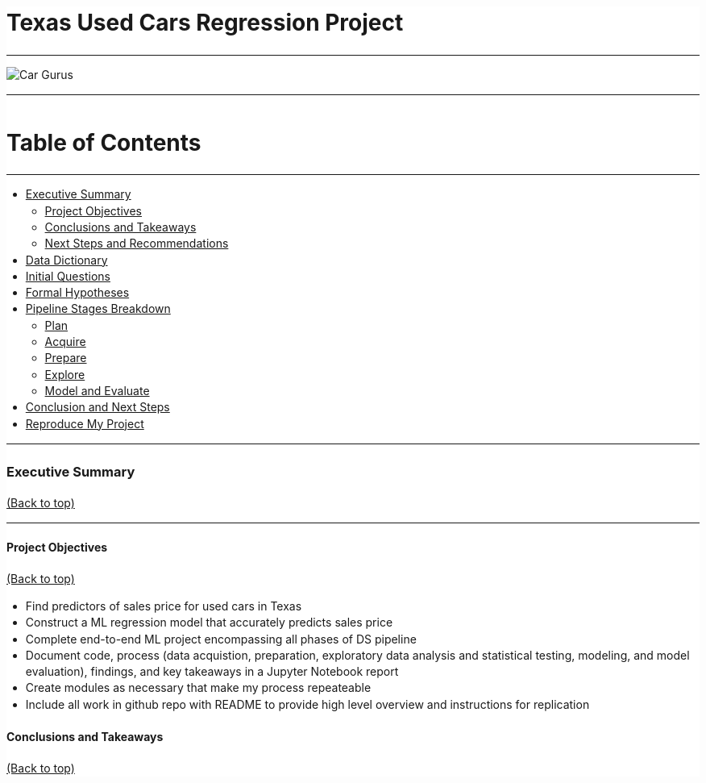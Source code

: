 # Texas Used Cars Regression Project

---

<img src="https://s19538.pcdn.co/wp-content/uploads/2018/08/Car-Gurus-Logo.jpg" alt="Car Gurus" title="Car Gurus Logo" width="600" height="300" />

---

# Table of Contents

---

- [Executive Summary](#executive-summary)
    - [Project Objectives](#project-objectives)
    - [Conclusions and Takeaways](#conclusions-and-takeaways)
    - [Next Steps and Recommendations](#next-steps-and-recommendations)    
- [Data Dictionary](#data-dictionary)
- [Initial Questions](#initial-questions)
- [Formal Hypotheses](#formal-hypotheses)
- [Pipeline Stages Breakdown](#pipeline-stages-breakdown)
    - [Plan](#plan)
    - [Acquire](#acquire)
    - [Prepare](#prepare)
    - [Explore](#explore)
    - [Model and Evaluate](#model-and-evaluate)
- [Conclusion and Next Steps](#conclusion-and-next-steps)
- [Reproduce My Project](#reproduce-my-project)

---

### Executive Summary

[(Back to top)](#table-of-contents)

---

#### Project Objectives

[(Back to top)](#table-of-contents)

- Find predictors of sales price for used cars in Texas
- Construct a ML regression model that accurately predicts sales price
- Complete end-to-end ML project encompassing all phases of DS pipeline
- Document code, process (data acquistion, preparation, exploratory data analysis and statistical testing, modeling, and model evaluation), findings, and key takeaways in a Jupyter Notebook report
- Create modules as necessary that make my process repeateable
- Include all work in github repo with README to provide high level overview and instructions for replication

#### Conclusions and Takeaways 

[(Back to top)](#table-of-contents)

